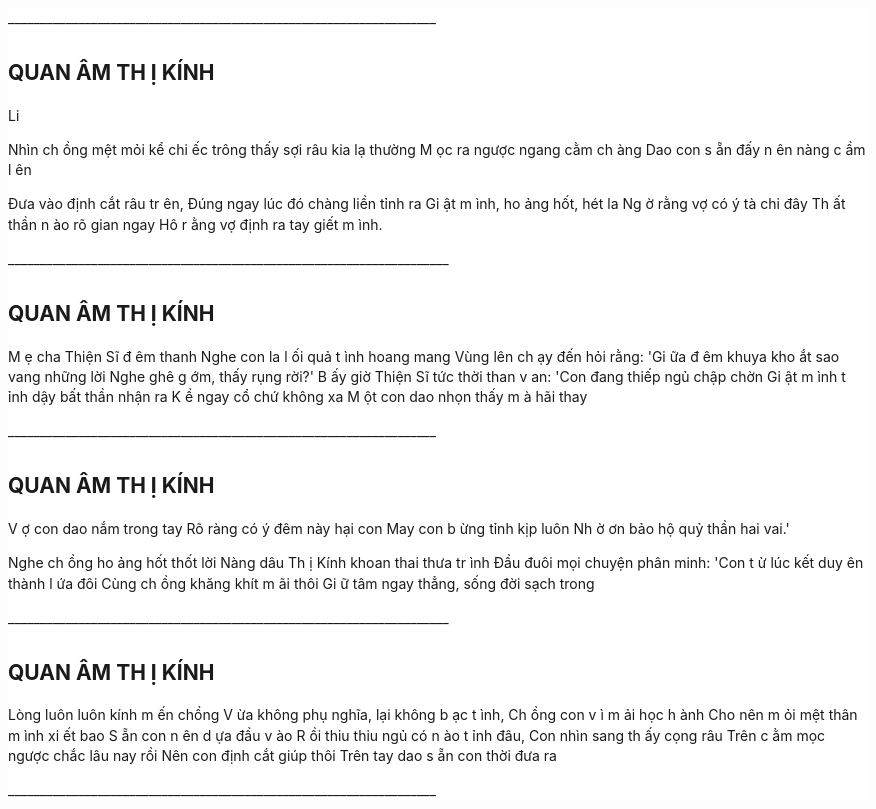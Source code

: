 

\_\_\_\_\_\_\_\_\_\_\_\_\_\_\_\_\_\_\_\_\_\_\_\_\_\_\_\_\_\_\_\_\_\_\_\_\_\_\_\_\_\_\_\_\_\_\_\_\_\_\_\_\_\_\_\_\_\_\_\_\_\_\_\_\_\_\_

## QUAN ÂM TH Ị KÍNH

Li

Nhìn ch ồng mệt mỏi kể chi ếc trông thấy sợi râu kia lạ thường M ọc ra ngược ngang cằm ch àng Dao con s ẵn đấy n ên nàng c ầm l ên

Đưa vào định cắt râu tr ên, Đúng ngay lúc đó chàng liền tỉnh ra Gi ật m ình, ho ảng hốt, hét la Ng ờ rằng vợ có ý tà chi đây Th ất thần n ào rõ gian ngay Hô r ằng vợ định ra tay giết m ình.



\_\_\_\_\_\_\_\_\_\_\_\_\_\_\_\_\_\_\_\_\_\_\_\_\_\_\_\_\_\_\_\_\_\_\_\_\_\_\_\_\_\_\_\_\_\_\_\_\_\_\_\_\_\_\_\_\_\_\_\_\_\_\_\_\_\_\_\_\_

## QUAN ÂM TH Ị KÍNH

M ẹ cha Thiện Sĩ đ êm thanh Nghe con la l ối quả t ình hoang mang Vùng lên ch ạy đến hỏi rằng: 'Gi ữa đ êm khuya kho ắt sao vang những lời Nghe ghê g ớm, thấy rụng rời?' B ấy giờ Thiện Sĩ tức thời than v an: 'Con đang thiếp ngủ chập chờn Gi ật m ình t ỉnh dậy bất thần nhận ra K ề ngay cổ chứ không xa M ột con dao nhọn thấy m à hãi thay



\_\_\_\_\_\_\_\_\_\_\_\_\_\_\_\_\_\_\_\_\_\_\_\_\_\_\_\_\_\_\_\_\_\_\_\_\_\_\_\_\_\_\_\_\_\_\_\_\_\_\_\_\_\_\_\_\_\_\_\_\_\_\_\_\_\_\_

## QUAN ÂM TH Ị KÍNH

V ợ con dao nắm trong tay Rõ ràng có ý đêm này hại con May con b ừng tỉnh kịp luôn Nh ờ ơn bảo hộ quỷ thần hai vai.'

Nghe ch ồng ho ảng hốt thốt lời Nàng dâu Th ị Kính khoan thai thưa tr ình Đầu đuôi mọi chuyện phân minh: 'Con t ừ lúc kết duy ên thành l ứa đôi Cùng ch ồng khăng khít m ãi thôi Gi ữ tâm ngay thẳng, sống đời sạch trong



\_\_\_\_\_\_\_\_\_\_\_\_\_\_\_\_\_\_\_\_\_\_\_\_\_\_\_\_\_\_\_\_\_\_\_\_\_\_\_\_\_\_\_\_\_\_\_\_\_\_\_\_\_\_\_\_\_\_\_\_\_\_\_\_\_\_\_\_\_

## QUAN ÂM TH Ị KÍNH

Lòng luôn luôn kính m ến chồng V ừa không phụ nghĩa, lại không b ạc t ình, Ch ồng con v ì m ải học h ành Cho nên m ỏi mệt thân m ình xi ết bao S ẵn con n ên d ựa đầu v ào R ồi thiu thiu ngủ có n ào t ỉnh đâu, Con nhìn sang th ấy cọng râu Trên c ằm mọc ngược chắc lâu nay rồi Nên con định cắt giúp thôi Trên tay dao s ẵn con thời đưa ra



\_\_\_\_\_\_\_\_\_\_\_\_\_\_\_\_\_\_\_\_\_\_\_\_\_\_\_\_\_\_\_\_\_\_\_\_\_\_\_\_\_\_\_\_\_\_\_\_\_\_\_\_\_\_\_\_\_\_\_\_\_\_\_\_\_\_\_
